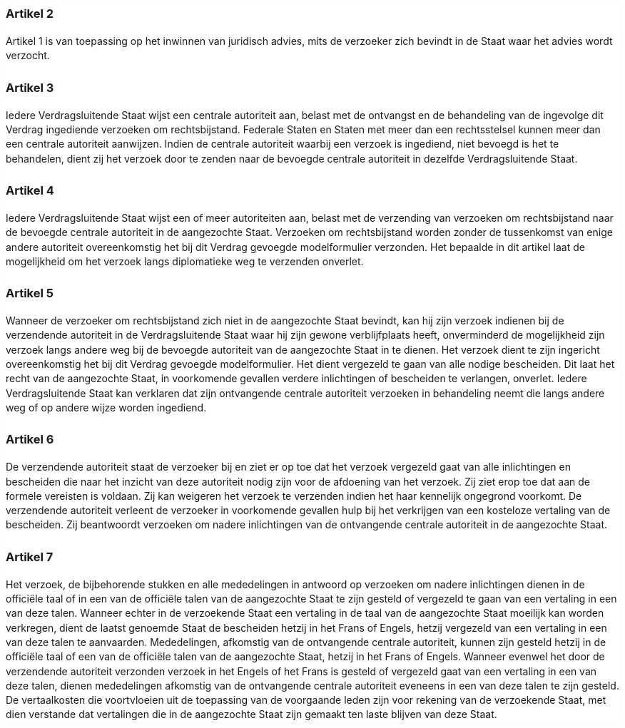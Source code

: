 ### Artikel  2  

Artikel 1 is van toepassing op het inwinnen van juridisch advies, mits de verzoeker zich bevindt in de Staat waar het advies wordt verzocht. 

### Artikel  3  

Iedere Verdragsluitende Staat wijst een centrale autoriteit aan, belast met de ontvangst en de behandeling van de ingevolge dit Verdrag ingediende verzoeken om rechtsbijstand. Federale Staten en Staten met meer dan een rechtsstelsel kunnen meer dan een centrale autoriteit aanwijzen. Indien de centrale autoriteit waarbij een verzoek is ingediend, niet bevoegd is het te behandelen, dient zij het verzoek door te zenden naar de bevoegde centrale autoriteit in dezelfde Verdragsluitende Staat. 

### Artikel  4  

Iedere Verdragsluitende Staat wijst een of meer autoriteiten aan, belast met de verzending van verzoeken om rechtsbijstand naar de bevoegde centrale autoriteit in de aangezochte Staat. Verzoeken om rechtsbijstand worden zonder de tussenkomst van enige andere autoriteit overeenkomstig het bij dit Verdrag gevoegde modelformulier verzonden. Het bepaalde in dit artikel laat de mogelijkheid om het verzoek langs diplomatieke weg te verzenden onverlet. 

### Artikel  5  

Wanneer de verzoeker om rechtsbijstand zich niet in de aangezochte Staat bevindt, kan hij zijn verzoek indienen bij de verzendende autoriteit in de Verdragsluitende Staat waar hij zijn gewone verblijfplaats heeft, onverminderd de mogelijkheid zijn verzoek langs andere weg bij de bevoegde autoriteit van de aangezochte Staat in te dienen. Het verzoek dient te zijn ingericht overeenkomstig het bij dit Verdrag gevoegde modelformulier. Het dient vergezeld te gaan van alle nodige bescheiden. Dit laat het recht van de aangezochte Staat, in voorkomende gevallen verdere inlichtingen of bescheiden te verlangen, onverlet. Iedere Verdragsluitende Staat kan verklaren dat zijn ontvangende centrale autoriteit verzoeken in behandeling neemt die langs andere weg of op andere wijze worden ingediend. 

### Artikel  6  

De verzendende autoriteit staat de verzoeker bij en ziet er op toe dat het verzoek vergezeld gaat van alle inlichtingen en bescheiden die naar het inzicht van deze autoriteit nodig zijn voor de afdoening van het verzoek. Zij ziet erop toe dat aan de formele vereisten is voldaan. Zij kan weigeren het verzoek te verzenden indien het haar kennelijk ongegrond voorkomt. De verzendende autoriteit verleent de verzoeker in voorkomende gevallen hulp bij het verkrijgen van een kosteloze vertaling van de bescheiden. Zij beantwoordt verzoeken om nadere inlichtingen van de ontvangende centrale autoriteit in de aangezochte Staat. 

### Artikel  7  

Het verzoek, de bijbehorende stukken en alle mededelingen in antwoord op verzoeken om nadere inlichtingen dienen in de officiële taal of in een van de officiële talen van de aangezochte Staat te zijn gesteld of vergezeld te gaan van een vertaling in een van deze talen. Wanneer echter in de verzoekende Staat een vertaling in de taal van de aangezochte Staat moeilijk kan worden verkregen, dient de laatst genoemde Staat de bescheiden hetzij in het Frans of Engels, hetzij vergezeld van een vertaling in een van deze talen te aanvaarden. Mededelingen, afkomstig van de ontvangende centrale autoriteit, kunnen zijn gesteld hetzij in de officiële taal of een van de officiële talen van de aangezochte Staat, hetzij in het Frans of Engels. Wanneer evenwel het door de verzendende autoriteit verzonden verzoek in het Engels of het Frans is gesteld of vergezeld gaat van een vertaling in een van deze talen, dienen mededelingen afkomstig van de ontvangende centrale autoriteit eveneens in een van deze talen te zijn gesteld. De vertaalkosten die voortvloeien uit de toepassing van de voorgaande leden zijn voor rekening van de verzoekende Staat, met dien verstande dat vertalingen die in de aangezochte Staat zijn gemaakt ten laste blijven van deze Staat. 

